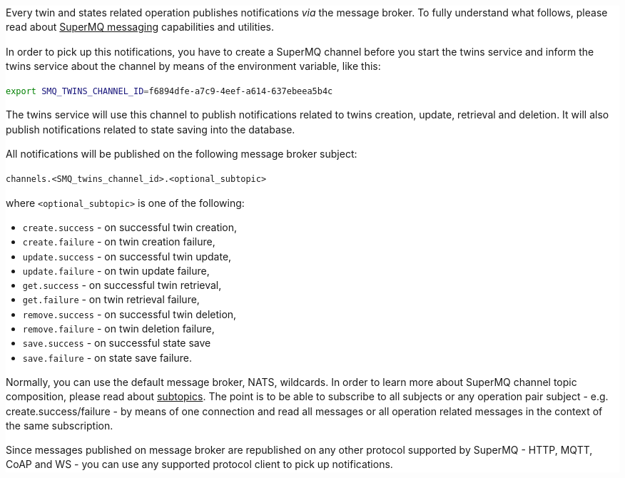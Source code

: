 Every twin and states related operation publishes notifications _via_ the message broker. To fully understand what follows, please read about [SuperMQ messaging][messaging] capabilities and utilities.

In order to pick up this notifications, you have to create a SuperMQ channel before you start the twins service and inform the twins service about the channel by means of the environment variable, like this:

```bash
export SMQ_TWINS_CHANNEL_ID=f6894dfe-a7c9-4eef-a614-637ebeea5b4c
```

The twins service will use this channel to publish notifications related to twins creation, update, retrieval and deletion. It will also publish notifications related to state saving into the database.

All notifications will be published on the following message broker subject:

```txt
channels.<SMQ_twins_channel_id>.<optional_subtopic>
```

where `<optional_subtopic>` is one of the following:

- `create.success` - on successful twin creation,
- `create.failure` - on twin creation failure,
- `update.success` - on successful twin update,
- `update.failure` - on twin update failure,
- `get.success` - on successful twin retrieval,
- `get.failure` - on twin retrieval failure,
- `remove.success` - on successful twin deletion,
- `remove.failure` - on twin deletion failure,
- `save.success` - on successful state save
- `save.failure` - on state save failure.

Normally, you can use the default message broker, NATS, wildcards. In order to learn more about SuperMQ channel topic composition, please read about [subtopics][messaging]. The point is to be able to subscribe to all subjects or any operation pair subject - e.g. create.success/failure - by means of one connection and read all messages or all operation related messages in the context of the same subscription.

Since messages published on message broker are republished on any other protocol supported by SuperMQ - HTTP, MQTT, CoAP and WS - you can use any supported protocol client to pick up notifications.

[architecture]: ./architecture.md#architecture
[provision]: ./provision.md#provision
[writer]: ./storage.md#writers
[senml]: https://tools.ietf.org/html/rfc8428#section-4.3
[authentication]: ./authentication.md#authentication
[twins-api]: https://github.com/absmach/supermq/blob/main/api/openapi/twins.yml
[messaging]: ./messaging.md#messaging
